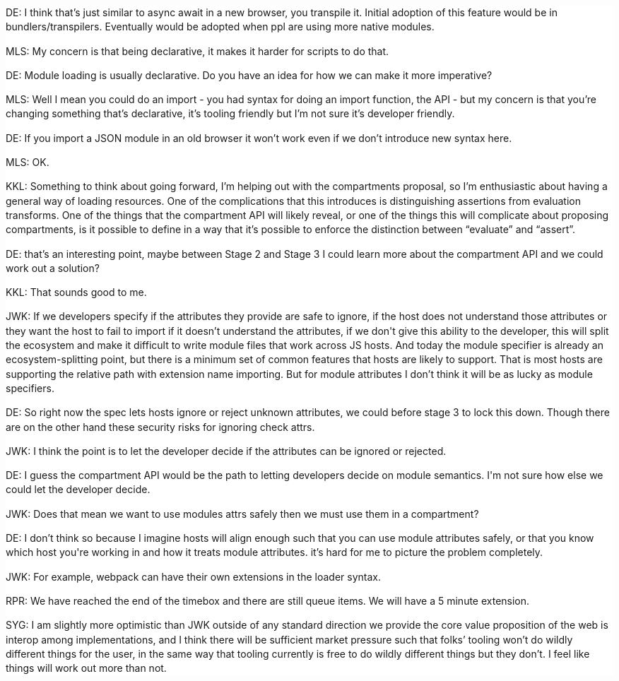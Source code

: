 DE: I think that’s just similar to async await in a new browser, you transpile it. Initial adoption of this feature would be in bundlers/transpilers. Eventually would be adopted when ppl are using more native modules.

MLS: My concern is that being declarative, it makes it harder for scripts to do that.

DE: Module loading is usually declarative. Do you have an idea for how we can make it more imperative?

MLS: Well I mean you could do an import - you had syntax for doing an import function, the API - but my concern is that you’re changing something that’s declarative, it’s tooling friendly but I’m not sure it’s developer friendly.

DE: If you import a JSON module in an old browser it won’t work even if we don’t introduce new syntax here.

MLS: OK.

KKL: Something to think about going forward, I’m helping out with the compartments proposal, so I’m enthusiastic about having a general way of loading resources. One of the complications that this introduces is distinguishing assertions from evaluation transforms. One of the things that the compartment API will likely reveal, or one of the things this will complicate about proposing compartments, is it possible to define in a way that it’s possible to enforce the distinction between “evaluate” and “assert”.

DE: that’s an interesting point, maybe between Stage 2 and Stage 3 I could learn more about the compartment API and we could work out a solution?

KKL: That sounds good to me.

JWK: If we developers specify if the attributes they provide are safe to ignore, if the host does not understand those attributes or they want the host to fail to import if it doesn’t understand the attributes, if we don't give this ability to the developer, this will split the ecosystem and make it difficult to write module files that work across JS hosts. And today the module specifier is already an ecosystem-splitting point, but there is a minimum set of common features that hosts are likely to support. That is most hosts are supporting the relative path with extension name importing.
But for module attributes I don’t think it will be as lucky as module specifiers.

DE: So right now the spec lets hosts ignore or reject unknown attributes, we could before stage 3 to lock this down. Though there are on the other hand these security risks for ignoring check attrs.

JWK: I think the point is to let the developer decide if the attributes can be ignored or rejected.

DE: I guess the compartment API would be the path to letting developers decide on module semantics. I'm not sure how else we could let the developer decide.

JWK: Does that mean we want to use modules attrs safely then we must use them in a compartment?

DE: I don’t think so because I imagine hosts will align enough such that you can use module attributes safely, or that you know which host you're working in and how it treats module attributes. it’s hard for me to picture the problem completely.

JWK: For example, webpack can have their own extensions in the loader syntax.

RPR: We have reached the end of the timebox and there are still queue items. We will have a 5 minute extension.

SYG: I am slightly more optimistic than JWK outside of any standard direction we provide the core value proposition of the web is interop among implementations, and I think there will be sufficient market pressure such that folks’ tooling won’t do wildly different things for the user, in the same way that tooling currently is free to do wildly different things but they don’t. I feel like things will work out more than not.
